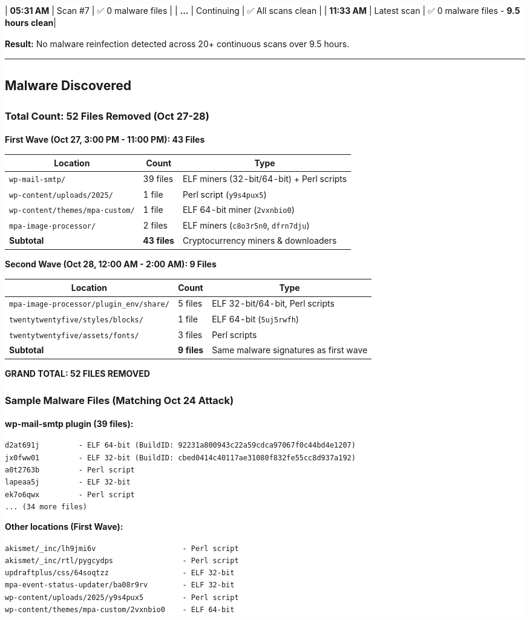 | **05:31 AM** | Scan #7 | ✅ 0 malware files |
| **...** | Continuing | ✅ All scans clean |
| **11:33 AM** | Latest scan | ✅ 0 malware files - **9.5 hours clean**|

**Result:** No malware reinfection detected across 20+ continuous scans over 9.5 hours.

---

## Malware Discovered

### Total Count: 52 Files Removed (Oct 27-28)

**First Wave (Oct 27, 3:00 PM - 11:00 PM): 43 Files**

| Location | Count | Type |
|----------|-------|------|
| `wp-mail-smtp/` | 39 files | ELF miners (32-bit/64-bit) + Perl scripts |
| `wp-content/uploads/2025/` | 1 file | Perl script (`y9s4pux5`) |
| `wp-content/themes/mpa-custom/` | 1 file | ELF 64-bit miner (`2vxnbio0`) |
| `mpa-image-processor/` | 2 files | ELF miners (`c8o3r5n0`, `dfrn7dju`) |
| **Subtotal** | **43 files** | Cryptocurrency miners & downloaders |

**Second Wave (Oct 28, 12:00 AM - 2:00 AM): 9 Files**

| Location | Count | Type |
|----------|-------|------|
| `mpa-image-processor/plugin_env/share/` | 5 files | ELF 32-bit/64-bit, Perl scripts |
| `twentytwentyfive/styles/blocks/` | 1 file | ELF 64-bit (`5uj5rwfh`) |
| `twentytwentyfive/assets/fonts/` | 3 files | Perl scripts |
| **Subtotal** | **9 files** | Same malware signatures as first wave |

**GRAND TOTAL: 52 FILES REMOVED**

### Sample Malware Files (Matching Oct 24 Attack)

**wp-mail-smtp plugin (39 files):**
```
d2at691j         - ELF 64-bit (BuildID: 92231a800943c22a59cdca97067f0c44bd4e1207)
jx0fww01         - ELF 32-bit (BuildID: cbed0414c40117ae31080f832fe55cc8d937a192)
a0t2763b         - Perl script
lapeaa5j         - ELF 32-bit
ek7o6qwx         - Perl script
... (34 more files)
```

**Other locations (First Wave):**
```
akismet/_inc/lh9jmi6v                    - Perl script
akismet/_inc/rtl/pygcydps                - Perl script
updraftplus/css/64soqtzz                 - ELF 32-bit
mpa-event-status-updater/ba08r9rv        - ELF 32-bit
wp-content/uploads/2025/y9s4pux5         - Perl script
wp-content/themes/mpa-custom/2vxnbio0    - ELF 64-bit
```
